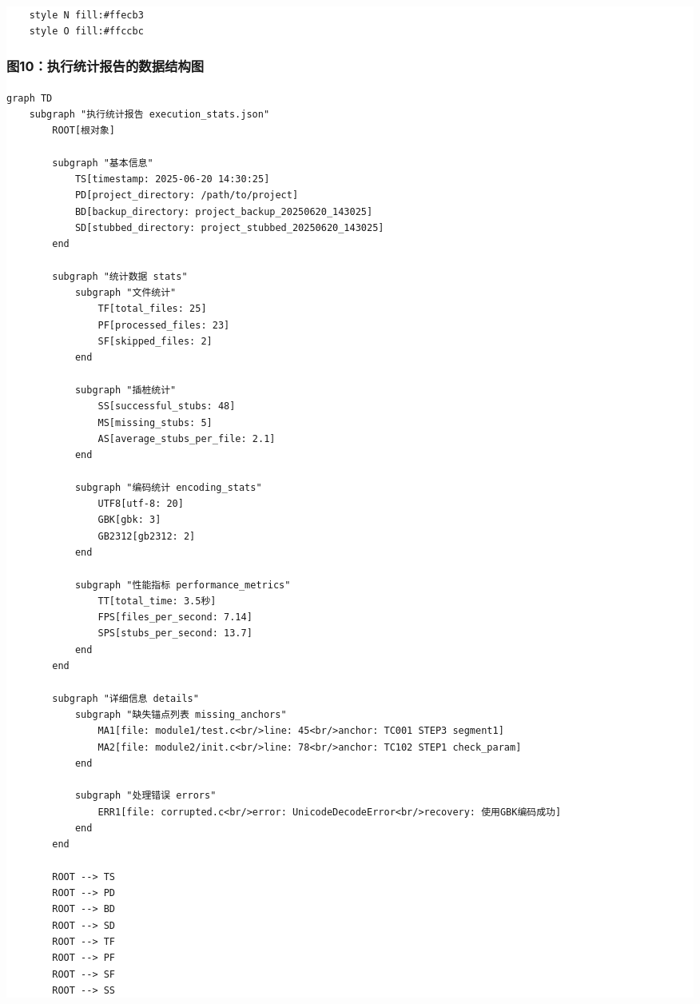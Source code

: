 ```mermaid
    style N fill:#ffecb3
    style O fill:#ffccbc
```

### 图10：执行统计报告的数据结构图

```mermaid
graph TD
    subgraph "执行统计报告 execution_stats.json"
        ROOT[根对象]
        
        subgraph "基本信息"
            TS[timestamp: 2025-06-20 14:30:25]
            PD[project_directory: /path/to/project]
            BD[backup_directory: project_backup_20250620_143025]
            SD[stubbed_directory: project_stubbed_20250620_143025]
        end
        
        subgraph "统计数据 stats"
            subgraph "文件统计"
                TF[total_files: 25]
                PF[processed_files: 23]
                SF[skipped_files: 2]
            end
            
            subgraph "插桩统计"
                SS[successful_stubs: 48]
                MS[missing_stubs: 5]
                AS[average_stubs_per_file: 2.1]
            end
            
            subgraph "编码统计 encoding_stats"
                UTF8[utf-8: 20]
                GBK[gbk: 3]
                GB2312[gb2312: 2]
            end
            
            subgraph "性能指标 performance_metrics"
                TT[total_time: 3.5秒]
                FPS[files_per_second: 7.14]
                SPS[stubs_per_second: 13.7]
            end
        end
        
        subgraph "详细信息 details"
            subgraph "缺失锚点列表 missing_anchors"
                MA1[file: module1/test.c<br/>line: 45<br/>anchor: TC001 STEP3 segment1]
                MA2[file: module2/init.c<br/>line: 78<br/>anchor: TC102 STEP1 check_param]
            end
            
            subgraph "处理错误 errors"
                ERR1[file: corrupted.c<br/>error: UnicodeDecodeError<br/>recovery: 使用GBK编码成功]
            end
        end
        
        ROOT --> TS
        ROOT --> PD
        ROOT --> BD
        ROOT --> SD
        ROOT --> TF
        ROOT --> PF
        ROOT --> SF
        ROOT --> SS
```